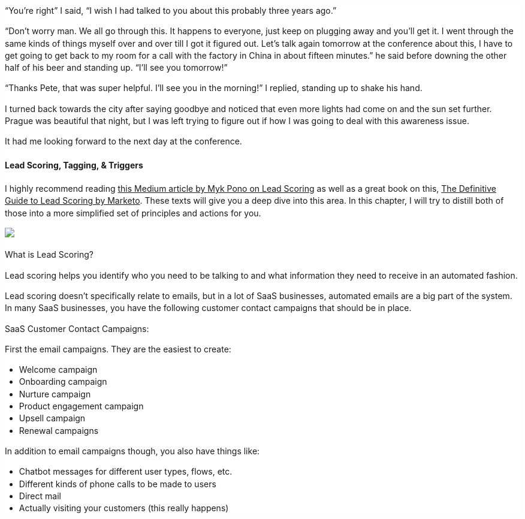 
“You’re right” I said, “I wish I had talked to you about this probably three years ago.”  


“Don’t worry man. We all go through this. It happens to everyone, just keep on plugging away and you’ll get it. I went through the same kinds of things myself over and over till I got it figured out. Let’s talk again tomorrow at the conference about this, I have to get going to get back to my room for a call with the factory in China in about fifteen minutes.” he said before downing the other half of his beer and standing up. “I’ll see you tomorrow!”  


“Thanks Pete, that was super helpful. I’ll see you in the morning!” I replied, standing up to shake his hand.  


I turned back towards the city after saying goodbye and noticed that even more lights had come on and the sun set further. Prague was beautiful that night, but I was left trying to figure out if how I was going to deal with this awareness issue.  


It had me looking forward to the next day at the conference.  


#### Lead Scoring, Tagging, & Triggers

I highly recommend reading [this Medium article by Myk Pono on Lead Scoring](https://medium.com/@myxys/how-to-design-lead-nurturing-lead-scoring-and-drip-email-campaigns-9961024f6605) as well as a great book on this, [The Definitive Guide to Lead Scoring by Marketo](https://www.marketo.com/definitive-guides/lead-scoring/). These texts will give you a deep dive into this area. In this chapter, I will try to distill both of those into a more simplified set of principles and actions for you.  


![](https://lh5.googleusercontent.com/Dyd8RHamdkLdOk5MOGo35wQZdxbadOa_enwc0QpWrg4C45VMbjtl0L_8j-Ulz-s7yFDS2q4Al7CGOL8C7oXuY1HkyJIcdDekwUfUK5HRnAUxsFNU0rgsVFiMCldf3LM15aKnmyHo)

What is Lead Scoring?

Lead scoring helps you identify who you need to be talking to and what information they need to receive in an automated fashion.  


Lead scoring doesn’t specifically relate to emails, but in a lot of SaaS businesses, automated emails are a big part of the system. In many SaaS businesses, you have the following customer contact campaigns that should be in place.

SaaS Customer Contact Campaigns:

First the email campaigns. They are the easiest to create:  


* Welcome campaign
* Onboarding campaign
* Nurture campaign
* Product engagement campaign
* Upsell campaign
* Renewal campaigns

In addition to email campaigns though, you also have things like:  


* Chatbot messages for different user types, flows, etc.
* Different kinds of phone calls to be made to users
* Direct mail
* Actually visiting your customers \(this really happens\)
